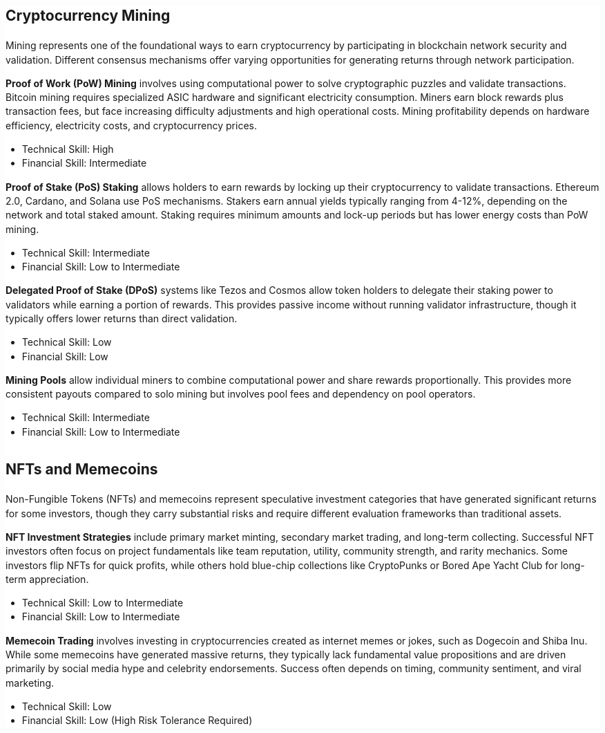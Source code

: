## Cryptocurrency Mining

Mining represents one of the foundational ways to earn cryptocurrency by participating in blockchain network security and validation. Different consensus mechanisms offer varying opportunities for generating returns through network participation.

**Proof of Work (PoW) Mining** involves using computational power to solve cryptographic puzzles and validate transactions. Bitcoin mining requires specialized ASIC hardware and significant electricity consumption. Miners earn block rewards plus transaction fees, but face increasing difficulty adjustments and high operational costs. Mining profitability depends on hardware efficiency, electricity costs, and cryptocurrency prices.
- Technical Skill: High
- Financial Skill: Intermediate

**Proof of Stake (PoS) Staking** allows holders to earn rewards by locking up their cryptocurrency to validate transactions. Ethereum 2.0, Cardano, and Solana use PoS mechanisms. Stakers earn annual yields typically ranging from 4-12%, depending on the network and total staked amount. Staking requires minimum amounts and lock-up periods but has lower energy costs than PoW mining.
- Technical Skill: Intermediate
- Financial Skill: Low to Intermediate

**Delegated Proof of Stake (DPoS)** systems like Tezos and Cosmos allow token holders to delegate their staking power to validators while earning a portion of rewards. This provides passive income without running validator infrastructure, though it typically offers lower returns than direct validation.
- Technical Skill: Low
- Financial Skill: Low

**Mining Pools** allow individual miners to combine computational power and share rewards proportionally. This provides more consistent payouts compared to solo mining but involves pool fees and dependency on pool operators.
- Technical Skill: Intermediate
- Financial Skill: Low to Intermediate

## NFTs and Memecoins

Non-Fungible Tokens (NFTs) and memecoins represent speculative investment categories that have generated significant returns for some investors, though they carry substantial risks and require different evaluation frameworks than traditional assets.

**NFT Investment Strategies** include primary market minting, secondary market trading, and long-term collecting. Successful NFT investors often focus on project fundamentals like team reputation, utility, community strength, and rarity mechanics. Some investors flip NFTs for quick profits, while others hold blue-chip collections like CryptoPunks or Bored Ape Yacht Club for long-term appreciation.
- Technical Skill: Low to Intermediate
- Financial Skill: Low to Intermediate

**Memecoin Trading** involves investing in cryptocurrencies created as internet memes or jokes, such as Dogecoin and Shiba Inu. While some memecoins have generated massive returns, they typically lack fundamental value propositions and are driven primarily by social media hype and celebrity endorsements. Success often depends on timing, community sentiment, and viral marketing.
- Technical Skill: Low
- Financial Skill: Low (High Risk Tolerance Required)
